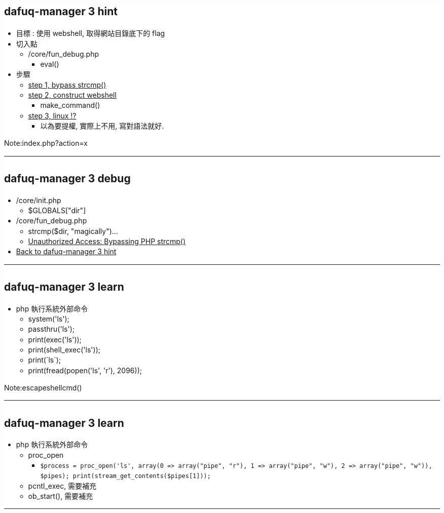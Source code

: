 
## dafuq-manager 3 hint
* 目標 : 使用 webshell, 取得網站目錄底下的 flag 
* 切入點
  * /core/fun_debug.php
    * eval()  
* 步驟
  * [step 1, bypass strcmp()](#/11)
  * [step 2, construct webshell](#/15)
    * make_command()
  * [step 3, linux !?](#/21)
    * 以為要提權, 實際上不用, 寫對語法就好.

Note:index.php?action=x

---

## dafuq-manager 3 debug
* /core/init.php
  * $GLOBALS["dir"]
* /core/fun_debug.php
  * strcmp($dir, "magically")...
  * [Unauthorized Access: Bypassing PHP strcmp()](http://danuxx.blogspot.com/2013/03/unauthorized-access-bypassing-php-strcmp.html)
* [Back to dafuq-manager 3 hint](#/10)

---

## dafuq-manager 3 learn
* php 執行系統外部命令
  * system('ls');
  * passthru('ls');
  * print(exec('ls'));
  * print(shell_exec('ls'));
  * print(\`ls\`); 
  * print(fread(popen('ls', 'r'), 2096));

Note:escapeshellcmd()

---

## dafuq-manager 3 learn
* php 執行系統外部命令
  * proc_open
    * ```$process = proc_open('ls', array(0 => array("pipe", "r"), 1 => array("pipe", "w"), 2 => array("pipe", "w")), $pipes); print(stream_get_contents($pipes[1]));```
  * pcntl_exec, 需要補充
  * ob_start(), 需要補充

---
